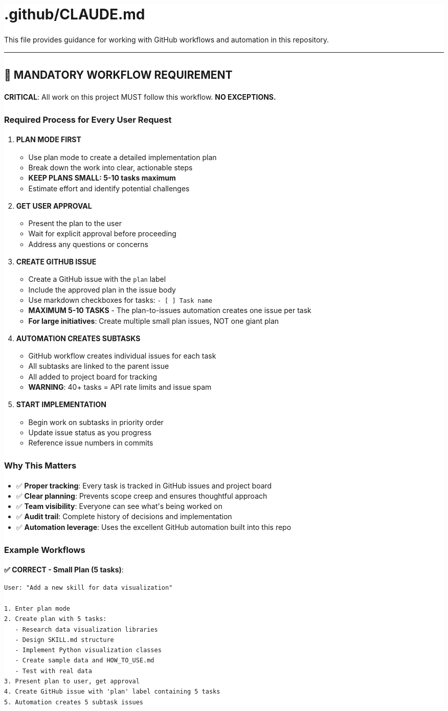 # .github/CLAUDE.md

This file provides guidance for working with GitHub workflows and automation in this repository.

---

## 🚨 MANDATORY WORKFLOW REQUIREMENT

**CRITICAL**: All work on this project MUST follow this workflow. **NO EXCEPTIONS.**

### Required Process for Every User Request

1. **PLAN MODE FIRST**
   - Use plan mode to create a detailed implementation plan
   - Break down the work into clear, actionable steps
   - **KEEP PLANS SMALL: 5-10 tasks maximum**
   - Estimate effort and identify potential challenges

2. **GET USER APPROVAL**
   - Present the plan to the user
   - Wait for explicit approval before proceeding
   - Address any questions or concerns

3. **CREATE GITHUB ISSUE**
   - Create a GitHub issue with the `plan` label
   - Include the approved plan in the issue body
   - Use markdown checkboxes for tasks: `- [ ] Task name`
   - **MAXIMUM 5-10 TASKS** - The plan-to-issues automation creates one issue per task
   - **For large initiatives**: Create multiple small plan issues, NOT one giant plan

4. **AUTOMATION CREATES SUBTASKS**
   - GitHub workflow creates individual issues for each task
   - All subtasks are linked to the parent issue
   - All added to project board for tracking
   - **WARNING**: 40+ tasks = API rate limits and issue spam

5. **START IMPLEMENTATION**
   - Begin work on subtasks in priority order
   - Update issue status as you progress
   - Reference issue numbers in commits

### Why This Matters

- ✅ **Proper tracking**: Every task is tracked in GitHub issues and project board
- ✅ **Clear planning**: Prevents scope creep and ensures thoughtful approach
- ✅ **Team visibility**: Everyone can see what's being worked on
- ✅ **Audit trail**: Complete history of decisions and implementation
- ✅ **Automation leverage**: Uses the excellent GitHub automation built into this repo

### Example Workflows

**✅ CORRECT - Small Plan (5 tasks)**:
```
User: "Add a new skill for data visualization"

1. Enter plan mode
2. Create plan with 5 tasks:
   - Research data visualization libraries
   - Design SKILL.md structure
   - Implement Python visualization classes
   - Create sample data and HOW_TO_USE.md
   - Test with real data
3. Present plan to user, get approval
4. Create GitHub issue with 'plan' label containing 5 tasks
5. Automation creates 5 subtask issues
```